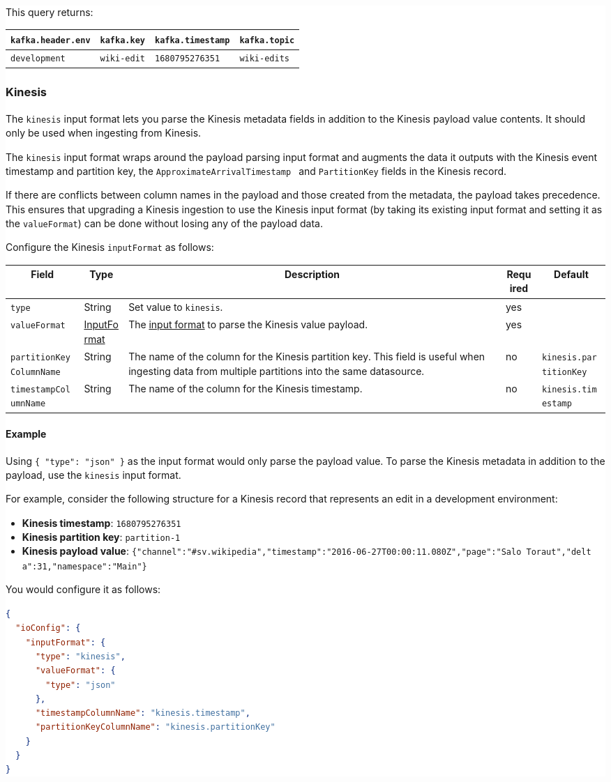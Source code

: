 This query returns:

| `kafka.header.env` | `kafka.key` | `kafka.timestamp` | `kafka.topic` |
|--------------------|-----------|---------------|---------------|
| `development`      | `wiki-edit` | `1680795276351` | `wiki-edits`  |

### Kinesis

The `kinesis` input format lets you parse the Kinesis metadata fields in addition to the Kinesis payload value contents.
It should only be used when ingesting from Kinesis.

The `kinesis` input format wraps around the payload parsing input format and augments the data it outputs with the Kinesis event timestamp and partition key, the `ApproximateArrivalTimestamp ` and `PartitionKey` fields in the Kinesis record.

If there are conflicts between column names in the payload and those created from the metadata, the payload takes precedence.
This ensures that upgrading a Kinesis ingestion to use the Kinesis input format (by taking its existing input format and setting it as the `valueFormat`) can be done without losing any of the payload data.

Configure the Kinesis `inputFormat` as follows:

| Field | Type | Description                                                                                                                                       | Required | Default             |
|-------|------|---------------------------------------------------------------------------------------------------------------------------------------------------|----------|---------------------|
| `type` | String | Set value to `kinesis`. | yes ||
| `valueFormat` | [InputFormat](#input-format) | The [input format](#input-format) to parse the Kinesis value payload. | yes ||
| `partitionKeyColumnName` | String | The name of the column for the Kinesis partition key. This field is useful when ingesting data from multiple partitions into the same datasource. | no | `kinesis.partitionKey` |
| `timestampColumnName` | String | The name of the column for the Kinesis timestamp. | no | `kinesis.timestamp` |

#### Example

Using `{ "type": "json" }` as the input format would only parse the payload value.
To parse the Kinesis metadata in addition to the payload, use the `kinesis` input format.

For example, consider the following structure for a Kinesis record that represents an edit in a development environment:

- **Kinesis timestamp**: `1680795276351`
- **Kinesis partition key**: `partition-1`
- **Kinesis payload value**: `{"channel":"#sv.wikipedia","timestamp":"2016-06-27T00:00:11.080Z","page":"Salo Toraut","delta":31,"namespace":"Main"}`

You would configure it as follows:

```json
{
  "ioConfig": {
    "inputFormat": {
      "type": "kinesis",
      "valueFormat": {
        "type": "json"
      },
      "timestampColumnName": "kinesis.timestamp",
      "partitionKeyColumnName": "kinesis.partitionKey"
    }
  }
}
```

